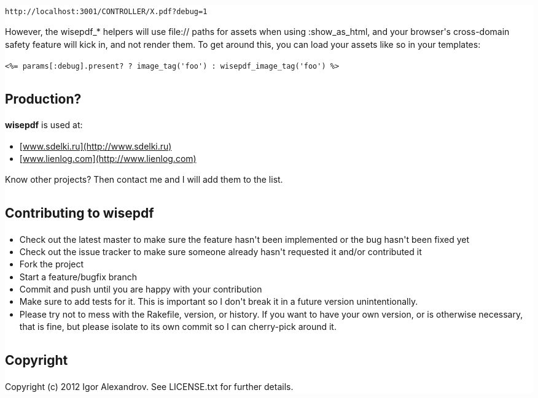     http://localhost:3001/CONTROLLER/X.pdf?debug=1

However, the wisepdf_* helpers will use file:// paths for assets when using :show_as_html, and your browser's cross-domain safety feature will kick in, and not render them. To get around this, you can load your assets like so in your templates:

    <%= params[:debug].present? ? image_tag('foo') : wisepdf_image_tag('foo') %>

## Production?  

**wisepdf** is used at:

* [www.sdelki.ru](http://www.sdelki.ru)
* [www.lienlog.com](http://www.lienlog.com)

Know other projects? Then contact me and I will add them to the list.

## Contributing to wisepdf

* Check out the latest master to make sure the feature hasn't been implemented or the bug hasn't been fixed yet
* Check out the issue tracker to make sure someone already hasn't requested it and/or contributed it
* Fork the project
* Start a feature/bugfix branch
* Commit and push until you are happy with your contribution
* Make sure to add tests for it. This is important so I don't break it in a future version unintentionally.
* Please try not to mess with the Rakefile, version, or history. If you want to have your own version, or is otherwise necessary, that is fine, but please isolate to its own commit so I can cherry-pick around it.

## Copyright

Copyright (c) 2012 Igor Alexandrov. See LICENSE.txt for
further details.